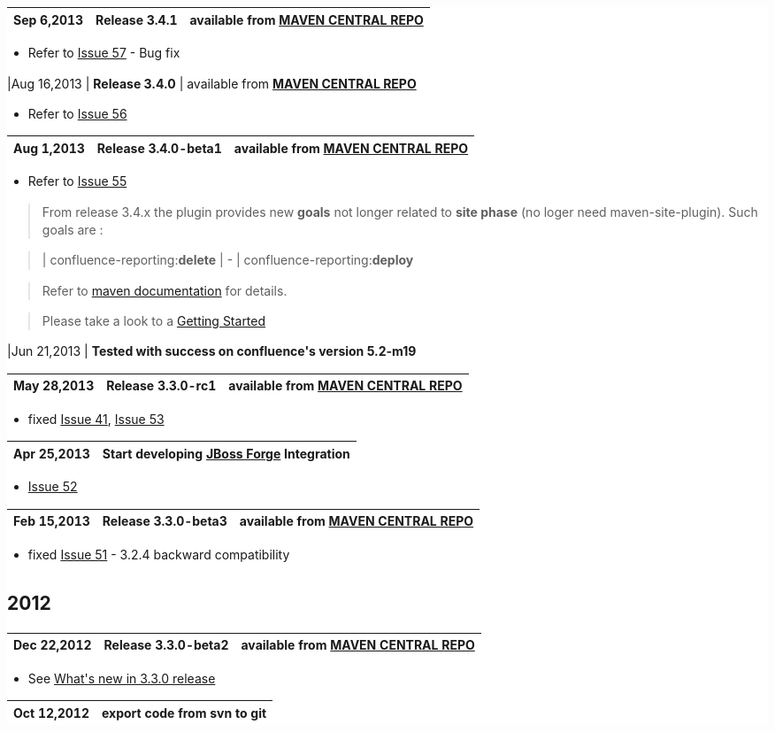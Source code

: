 |Sep 6,2013 | **Release 3.4.1** | available from  **[MAVEN CENTRAL REPO](http://search.maven.org/#artifactdetails%7Corg.bsc.maven%7Cmaven-confluence-reporting-plugin%7C3.4.1%7Cmaven-plugin)**  
 --- | --- | ---

  * Refer to [Issue 57](https://github.com/bsorrentino/maven-confluence-plugin/issues/57) - Bug fix

|Aug 16,2013 | **Release 3.4.0** | available from  **[MAVEN CENTRAL REPO](http://search.maven.org/#artifactdetails%7Corg.bsc.maven%7Cmaven-confluence-reporting-plugin%7C3.4.0%7Cmaven-plugin)**  

  * Refer to [Issue 56](https://github.com/bsorrentino/maven-confluence-plugin/issues/56)

|Aug 1,2013 | **Release 3.4.0-beta1** | available from  **[MAVEN CENTRAL REPO](http://search.maven.org/#artifactdetails%7Corg.bsc.maven%7Cmaven-confluence-reporting-plugin%7C3.4.0-beta1%7Cmaven-plugin)**  
 --- | --- | ---


  * Refer to [Issue 55](https://github.com/bsorrentino/maven-confluence-plugin/issues/55)

> From release 3.4.x the plugin provides new **goals** not longer related to **site phase** (no loger need maven-site-plugin). Such goals are :

> | confluence-reporting:**delete** |  -  | confluence-reporting:**deploy**

> Refer to [maven documentation](http://bsc-documentation-repo.googlecode.com/svn/trunk/maven-confluence-plugin/maven-confluence-reporting-plugin/index.html) for details.

> Please take a look to a [Getting Started](GettingStarted_3_4_X.md)

|Jun 21,2013 | **Tested with success on confluence's version 5.2-m19**

|May 28,2013 | **Release 3.3.0-rc1** | available from  **[MAVEN CENTRAL REPO](http://search.maven.org/#artifactdetails%7Corg.bsc.maven%7Cmaven-confluence-reporting-plugin%7C3.3.0-rc1%7Cmaven-plugin)**
 --- | --- | ---

  * fixed [Issue 41](https://github.com/bsorrentino/maven-confluence-plugin/issues/41), [Issue 53](https://github.com/bsorrentino/maven-confluence-plugin/issues/53)

| Apr 25,2013 | **Start developing [JBoss Forge](http://forge.jboss.org/) Integration**
 --- | ---

  * [Issue 52](https://github.com/bsorrentino/maven-confluence-plugin/issues/52)

| Feb 15,2013 | **Release 3.3.0-beta3** | available from  **[MAVEN CENTRAL REPO](http://repo2.maven.org/maven2)**    
--- | --- | ---

* fixed [Issue 51](https://github.com/bsorrentino/maven-confluence-plugin/issues/51) - 3.2.4 backward compatibility


## 2012


|Dec 22,2012 | **Release 3.3.0-beta2** | available from  **[MAVEN CENTRAL REPO](http://repo2.maven.org/maven2)**  
 --- | --- | ---

  * See [What's new in 3.3.0 release](WhatsNewInRelease3_3.md)

|Oct 12,2012 | **export code from svn to git**
 --- | ---

